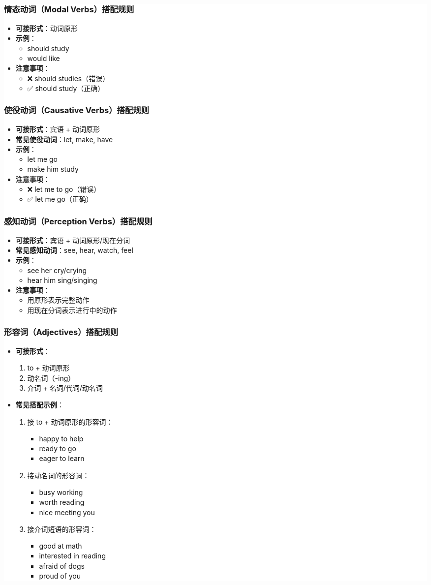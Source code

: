 ### 情态动词（Modal Verbs）搭配规则

- **可接形式**：动词原形
- **示例**：
  - should study
  - would like
- **注意事项**：
  - ❌ should studies（错误）
  - ✅ should study（正确）

### 使役动词（Causative Verbs）搭配规则

- **可接形式**：宾语 + 动词原形
- **常见使役动词**：let, make, have
- **示例**：
  - let me go
  - make him study
- **注意事项**：
  - ❌ let me to go（错误）
  - ✅ let me go（正确）

### 感知动词（Perception Verbs）搭配规则

- **可接形式**：宾语 + 动词原形/现在分词
- **常见感知动词**：see, hear, watch, feel
- **示例**：
  - see her cry/crying
  - hear him sing/singing
- **注意事项**：
  - 用原形表示完整动作
  - 用现在分词表示进行中的动作

### 形容词（Adjectives）搭配规则

- **可接形式**：
  1. to + 动词原形
  2. 动名词（-ing）
  3. 介词 + 名词/代词/动名词

- **常见搭配示例**：
  1. 接 to + 动词原形的形容词：
     - happy to help
     - ready to go
     - eager to learn
  
  2. 接动名词的形容词：
     - busy working
     - worth reading
     - nice meeting you
  
  3. 接介词短语的形容词：
     - good at math
     - interested in reading
     - afraid of dogs
     - proud of you
